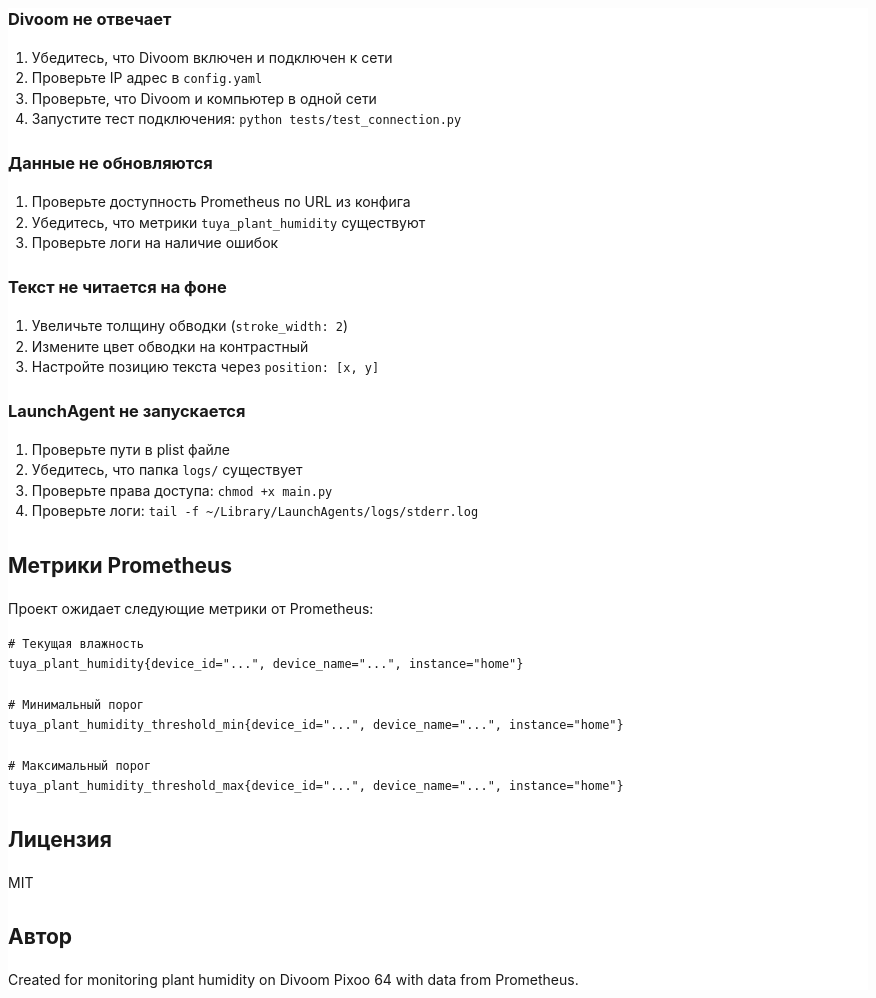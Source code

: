 ### Divoom не отвечает

1. Убедитесь, что Divoom включен и подключен к сети
2. Проверьте IP адрес в `config.yaml`
3. Проверьте, что Divoom и компьютер в одной сети
4. Запустите тест подключения: `python tests/test_connection.py`

### Данные не обновляются

1. Проверьте доступность Prometheus по URL из конфига
2. Убедитесь, что метрики `tuya_plant_humidity` существуют
3. Проверьте логи на наличие ошибок

### Текст не читается на фоне

1. Увеличьте толщину обводки (`stroke_width: 2`)
2. Измените цвет обводки на контрастный
3. Настройте позицию текста через `position: [x, y]`

### LaunchAgent не запускается

1. Проверьте пути в plist файле
2. Убедитесь, что папка `logs/` существует
3. Проверьте права доступа: `chmod +x main.py`
4. Проверьте логи: `tail -f ~/Library/LaunchAgents/logs/stderr.log`

## Метрики Prometheus

Проект ожидает следующие метрики от Prometheus:

```promql
# Текущая влажность
tuya_plant_humidity{device_id="...", device_name="...", instance="home"}

# Минимальный порог
tuya_plant_humidity_threshold_min{device_id="...", device_name="...", instance="home"}

# Максимальный порог
tuya_plant_humidity_threshold_max{device_id="...", device_name="...", instance="home"}
```

## Лицензия

MIT

## Автор

Created for monitoring plant humidity on Divoom Pixoo 64 with data from Prometheus.
